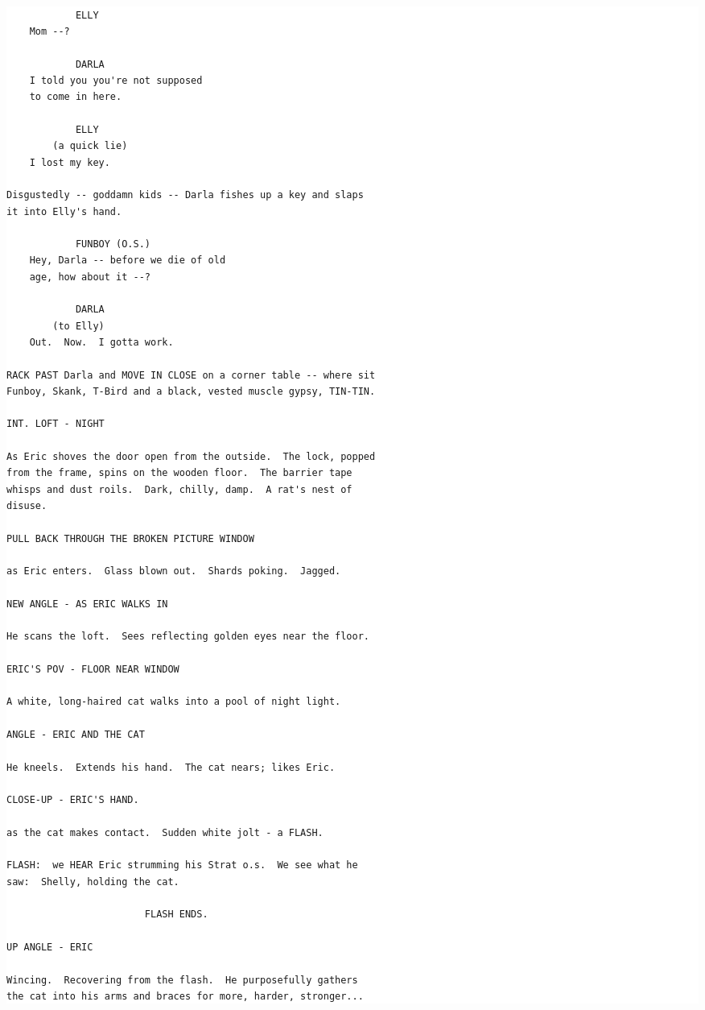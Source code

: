 				ELLY
		Mom --?

				DARLA
		I told you you're not supposed
		to come in here.

				ELLY
			(a quick lie)
		I lost my key.

	Disgustedly -- goddamn kids -- Darla fishes up a key and slaps
	it into Elly's hand.

				FUNBOY (O.S.)
		Hey, Darla -- before we die of old
		age, how about it --?

				DARLA
			(to Elly)
		Out.  Now.  I gotta work.

	RACK PAST Darla and MOVE IN CLOSE on a corner table -- where sit
	Funboy, Skank, T-Bird and a black, vested muscle gypsy, TIN-TIN. 

	INT. LOFT - NIGHT

	As Eric shoves the door open from the outside.  The lock, popped
	from the frame, spins on the wooden floor.  The barrier tape
	whisps and dust roils.  Dark, chilly, damp.  A rat's nest of
	disuse.

	PULL BACK THROUGH THE BROKEN PICTURE WINDOW

	as Eric enters.  Glass blown out.  Shards poking.  Jagged.

	NEW ANGLE - AS ERIC WALKS IN

	He scans the loft.  Sees reflecting golden eyes near the floor.

	ERIC'S POV - FLOOR NEAR WINDOW

	A white, long-haired cat walks into a pool of night light.

	ANGLE - ERIC AND THE CAT

	He kneels.  Extends his hand.  The cat nears; likes Eric.

	CLOSE-UP - ERIC'S HAND.

	as the cat makes contact.  Sudden white jolt - a FLASH.

	FLASH:  we HEAR Eric strumming his Strat o.s.  We see what he
	saw:  Shelly, holding the cat.

							FLASH ENDS.

	UP ANGLE - ERIC

	Wincing.  Recovering from the flash.  He purposefully gathers
	the cat into his arms and braces for more, harder, stronger...

